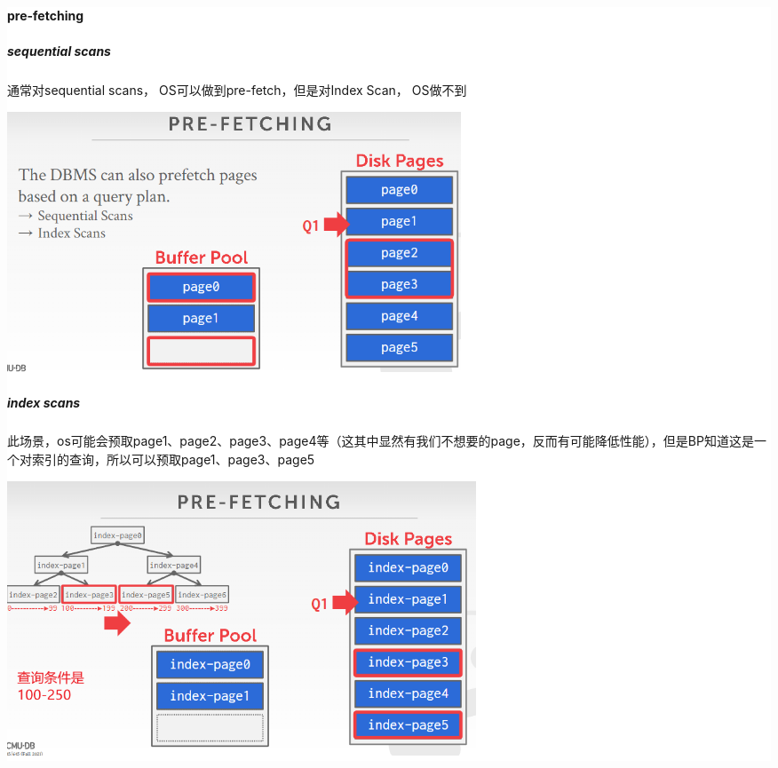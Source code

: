 

#### pre-fetching

##### sequential scans

通常对sequential scans， OS可以做到pre-fetch，但是对Index Scan， OS做不到

<img src="image/53.png" style="zoom:67%;" />

##### index scans

此场景，os可能会预取page1、page2、page3、page4等（这其中显然有我们不想要的page，反而有可能降低性能），但是BP知道这是一个对索引的查询，所以可以预取page1、page3、page5

<img src="image/54.png" style="zoom:67%;" />
